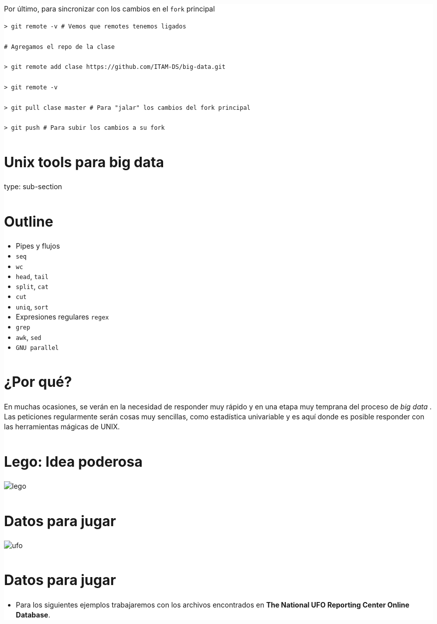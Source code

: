 Por último, para sincronizar con los cambios en el `fork` principal
```
> git remote -v # Vemos que remotes tenemos ligados

# Agregamos el repo de la clase

> git remote add clase https://github.com/ITAM-DS/big-data.git

> git remote -v

> git pull clase master # Para "jalar" los cambios del fork principal

> git push # Para subir los cambios a su fork
```

Unix tools para big data
=======================================================
type: sub-section

Outline
============================================================
- Pipes y flujos
- `seq`
- `wc`
- `head`, `tail`
- `split`, `cat`
- `cut`
- `uniq`, `sort`
- Expresiones regulares `regex`
- `grep`
- `awk`, `sed`
- `GNU parallel`

¿Por qué?
==================================================================

En muchas ocasiones, se verán en la necesidad de responder muy rápido y
en una etapa muy temprana del proceso de *big data* . Las peticiones
regularmente serán cosas muy sencillas, como estadística univariable y es
aquí donde es posible responder con las herramientas mágicas de UNIX.


Lego: Idea poderosa
===================================================================
![lego](images/tools.png)



Datos para jugar
==================================================================
![ufo](images/flying-disk-ufo.jpg)

Datos para jugar
==================================================================
- Para los siguientes ejemplos trabajaremos con los archivos
encontrados en **The National UFO Reporting Center Online Database**.
